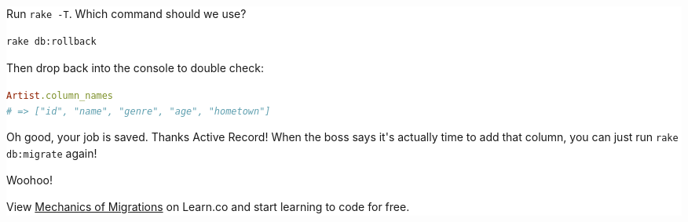 Run `rake -T`. Which command should we use?

`rake db:rollback`

Then drop back into the console to double check:


```ruby
Artist.column_names
# => ["id", "name", "genre", "age", "hometown"]
```

Oh good, your job is saved. Thanks Active Record! When the boss says it's
actually time to add that column, you can just run `rake db:migrate` again!

Woohoo!

<p data-visibility='hidden'>View <a href='https://learn.co/lessons/mechanics-of-migrations'>Mechanics of Migrations</a> on Learn.co and start learning to code for free.</p>

[guide-migrations]: http://guides.rubyonrails.org/v3.2.8/migrations.html
[repo]: https://github.com/learn-co-students/mechanics-of-migrations-v-000
[change-method]: http://edgeguides.rubyonrails.org/active_record_migrations.html#using-the-change-method
[writing-mig]: http://guides.rubyonrails.org/migrations.html#writing-a-migration
[crud]: http://guides.rubyonrails.org/active_record_basics.html#crud-reading-and-writing-data
